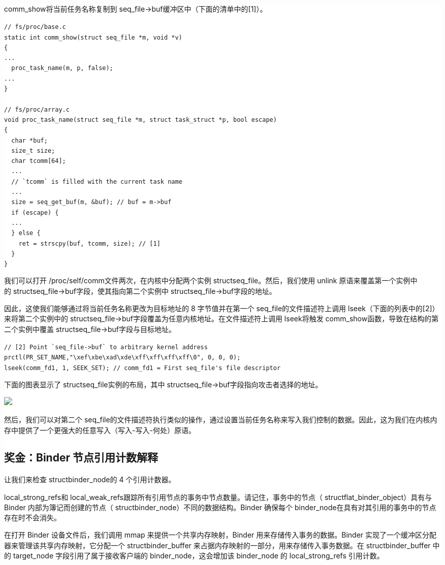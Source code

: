 comm_show将当前任务名称复制到 seq_file->buf缓冲区中（下面的清单中的[1]）。  
```
// fs/proc/base.c
static int comm_show(struct seq_file *m, void *v)
{
...
  proc_task_name(m, p, false);
...
}

// fs/proc/array.c
void proc_task_name(struct seq_file *m, struct task_struct *p, bool escape)
{
  char *buf;
  size_t size;
  char tcomm[64];
  ...
  // `tcomm` is filled with the current task name
  ...
  size = seq_get_buf(m, &buf); // buf = m->buf
  if (escape) {
  ...
  } else {
    ret = strscpy(buf, tcomm, size); // [1]
  }
}
```  
  
我们可以打开 /proc/self/comm文件两次，在内核中分配两个实例 structseq_file。然后，我们使用 unlink 原语来覆盖第一个实例中的 structseq_file->buf字段，使其指向第二个实例中 structseq_file->buf字段的地址。  
  
因此，这使我们能够通过将当前任务名称更改为目标地址的 8 字节值并在第一个 seq_file的文件描述符上调用 lseek（下面的列表中的[2]）来将第二个实例中的 structseq_file->buf字段覆盖为任意内核地址。在文件描述符上调用 lseek将触发 comm_show函数，导致在结构的第二个实例中覆盖 structseq_file->buf字段与目标地址。  
```
// [2] Point `seq_file->buf` to arbitrary kernel address
prctl(PR_SET_NAME,"\xef\xbe\xad\xde\xff\xff\xff\xff\0", 0, 0, 0);
lseek(comm_fd1, 1, SEEK_SET); // comm_fd1 = First seq_file's file descriptor
```  
  
下面的图表显示了 structseq_file实例的布局，其中 structseq_file->buf字段指向攻击者选择的地址。  
  
![](https://mmbiz.qpic.cn/sz_mmbiz_png/CBQpMBV9zPtUQibGqRxXtsUa5M8v4K8BR0e4m6pIZrUZxhR79IyvXhmXbs5SqAbDg2qLt7fnJSsiaeengcUFC2pw/640?wx_fmt=png&from=appmsg "")  
  
然后，我们可以对第二个 seq_file的文件描述符执行类似的操作，通过设置当前任务名称来写入我们控制的数据。因此，这为我们在内核内存中提供了一个更强大的任意写入（写入-写入-何处）原语。  
## 奖金：Binder 节点引用计数解释  
  
让我们来检查 structbinder_node的 4 个引用计数器。  
  
local_strong_refs和 local_weak_refs跟踪所有引用节点的事务中节点数量。请记住，事务中的节点（ structflat_binder_object）具有与 Binder 内部为簿记而创建的节点（ structbinder_node）不同的数据结构。Binder 确保每个 binder_node在具有对其引用的事务中的节点存在时不会消失。  
  
在打开 Binder 设备文件后，我们调用 mmap 来提供一个共享内存映射，Binder 用来存储传入事务的数据。Binder 实现了一个缓冲区分配器来管理该共享内存映射，它分配一个 structbinder_buffer 来占据内存映射的一部分，用来存储传入事务数据。在 structbinder_buffer 中的 target_node 字段引用了属于接收客户端的 binder_node，这会增加该 binder_node 的 local_strong_refs 引用计数。  
  